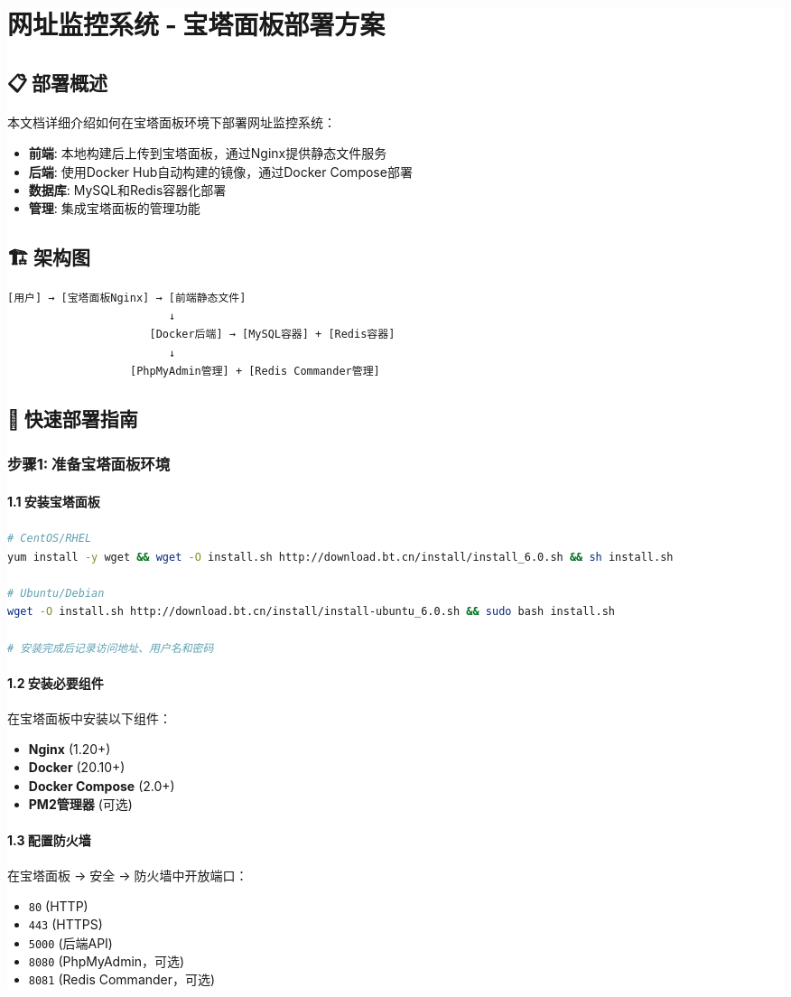 # 网址监控系统 - 宝塔面板部署方案

## 📋 部署概述

本文档详细介绍如何在宝塔面板环境下部署网址监控系统：
- **前端**: 本地构建后上传到宝塔面板，通过Nginx提供静态文件服务
- **后端**: 使用Docker Hub自动构建的镜像，通过Docker Compose部署
- **数据库**: MySQL和Redis容器化部署
- **管理**: 集成宝塔面板的管理功能

## 🏗️ 架构图

```
[用户] → [宝塔面板Nginx] → [前端静态文件]
                         ↓
                      [Docker后端] → [MySQL容器] + [Redis容器]
                         ↓
                   [PhpMyAdmin管理] + [Redis Commander管理]
```

## 🚀 快速部署指南

### 步骤1: 准备宝塔面板环境

#### 1.1 安装宝塔面板
```bash
# CentOS/RHEL
yum install -y wget && wget -O install.sh http://download.bt.cn/install/install_6.0.sh && sh install.sh

# Ubuntu/Debian  
wget -O install.sh http://download.bt.cn/install/install-ubuntu_6.0.sh && sudo bash install.sh

# 安装完成后记录访问地址、用户名和密码
```

#### 1.2 安装必要组件
在宝塔面板中安装以下组件：
- **Nginx** (1.20+)
- **Docker** (20.10+)
- **Docker Compose** (2.0+)
- **PM2管理器** (可选)

#### 1.3 配置防火墙
在宝塔面板 → 安全 → 防火墙中开放端口：
- `80` (HTTP)
- `443` (HTTPS) 
- `5000` (后端API)
- `8080` (PhpMyAdmin，可选)
- `8081` (Redis Commander，可选)
